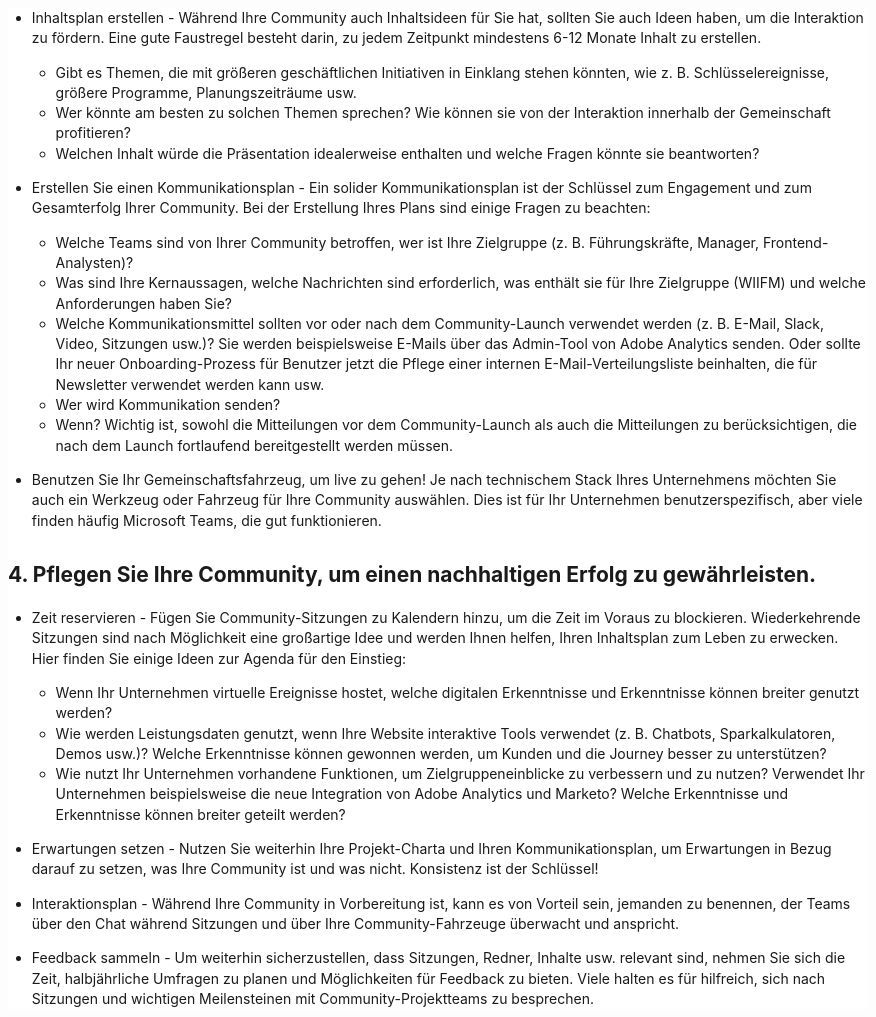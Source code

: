 * Inhaltsplan erstellen - Während Ihre Community auch Inhaltsideen für Sie hat, sollten Sie auch Ideen haben, um die Interaktion zu fördern. Eine gute Faustregel besteht darin, zu jedem Zeitpunkt mindestens 6-12 Monate Inhalt zu erstellen.

   * Gibt es Themen, die mit größeren geschäftlichen Initiativen in Einklang stehen könnten, wie z. B. Schlüsselereignisse, größere Programme, Planungszeiträume usw.
   * Wer könnte am besten zu solchen Themen sprechen? Wie können sie von der Interaktion innerhalb der Gemeinschaft profitieren?
   * Welchen Inhalt würde die Präsentation idealerweise enthalten und welche Fragen könnte sie beantworten?

* Erstellen Sie einen Kommunikationsplan - Ein solider Kommunikationsplan ist der Schlüssel zum Engagement und zum Gesamterfolg Ihrer Community. Bei der Erstellung Ihres Plans sind einige Fragen zu beachten:

   * Welche Teams sind von Ihrer Community betroffen, wer ist Ihre Zielgruppe (z. B. Führungskräfte, Manager, Frontend-Analysten)?
   * Was sind Ihre Kernaussagen, welche Nachrichten sind erforderlich, was enthält sie für Ihre Zielgruppe (WIIFM) und welche Anforderungen haben Sie?
   * Welche Kommunikationsmittel sollten vor oder nach dem Community-Launch verwendet werden (z. B. E-Mail, Slack, Video, Sitzungen usw.)? Sie werden beispielsweise E-Mails über das Admin-Tool von Adobe Analytics senden. Oder sollte Ihr neuer Onboarding-Prozess für Benutzer jetzt die Pflege einer internen E-Mail-Verteilungsliste beinhalten, die für Newsletter verwendet werden kann usw.
   * Wer wird Kommunikation senden?
   * Wenn? Wichtig ist, sowohl die Mitteilungen vor dem Community-Launch als auch die Mitteilungen zu berücksichtigen, die nach dem Launch fortlaufend bereitgestellt werden müssen.

* Benutzen Sie Ihr Gemeinschaftsfahrzeug, um live zu gehen! Je nach technischem Stack Ihres Unternehmens möchten Sie auch ein Werkzeug oder Fahrzeug für Ihre Community auswählen. Dies ist für Ihr Unternehmen benutzerspezifisch, aber viele finden häufig Microsoft Teams, die gut funktionieren.

## 4. Pflegen Sie Ihre Community, um einen nachhaltigen Erfolg zu gewährleisten.

* Zeit reservieren - Fügen Sie Community-Sitzungen zu Kalendern hinzu, um die Zeit im Voraus zu blockieren. Wiederkehrende Sitzungen sind nach Möglichkeit eine großartige Idee und werden Ihnen helfen, Ihren Inhaltsplan zum Leben zu erwecken. Hier finden Sie einige Ideen zur Agenda für den Einstieg:

   * Wenn Ihr Unternehmen virtuelle Ereignisse hostet, welche digitalen Erkenntnisse und Erkenntnisse können breiter genutzt werden?
   * Wie werden Leistungsdaten genutzt, wenn Ihre Website interaktive Tools verwendet (z. B. Chatbots, Sparkalkulatoren, Demos usw.)? Welche Erkenntnisse können gewonnen werden, um Kunden und die Journey besser zu unterstützen?
   * Wie nutzt Ihr Unternehmen vorhandene Funktionen, um Zielgruppeneinblicke zu verbessern und zu nutzen? Verwendet Ihr Unternehmen beispielsweise die neue Integration von Adobe Analytics und Marketo? Welche Erkenntnisse und Erkenntnisse können breiter geteilt werden?

* Erwartungen setzen - Nutzen Sie weiterhin Ihre Projekt-Charta und Ihren Kommunikationsplan, um Erwartungen in Bezug darauf zu setzen, was Ihre Community ist und was nicht. Konsistenz ist der Schlüssel!
* Interaktionsplan - Während Ihre Community in Vorbereitung ist, kann es von Vorteil sein, jemanden zu benennen, der Teams über den Chat während Sitzungen und über Ihre Community-Fahrzeuge überwacht und anspricht.
* Feedback sammeln - Um weiterhin sicherzustellen, dass Sitzungen, Redner, Inhalte usw. relevant sind, nehmen Sie sich die Zeit, halbjährliche Umfragen zu planen und Möglichkeiten für Feedback zu bieten. Viele halten es für hilfreich, sich nach Sitzungen und wichtigen Meilensteinen mit Community-Projektteams zu besprechen.
